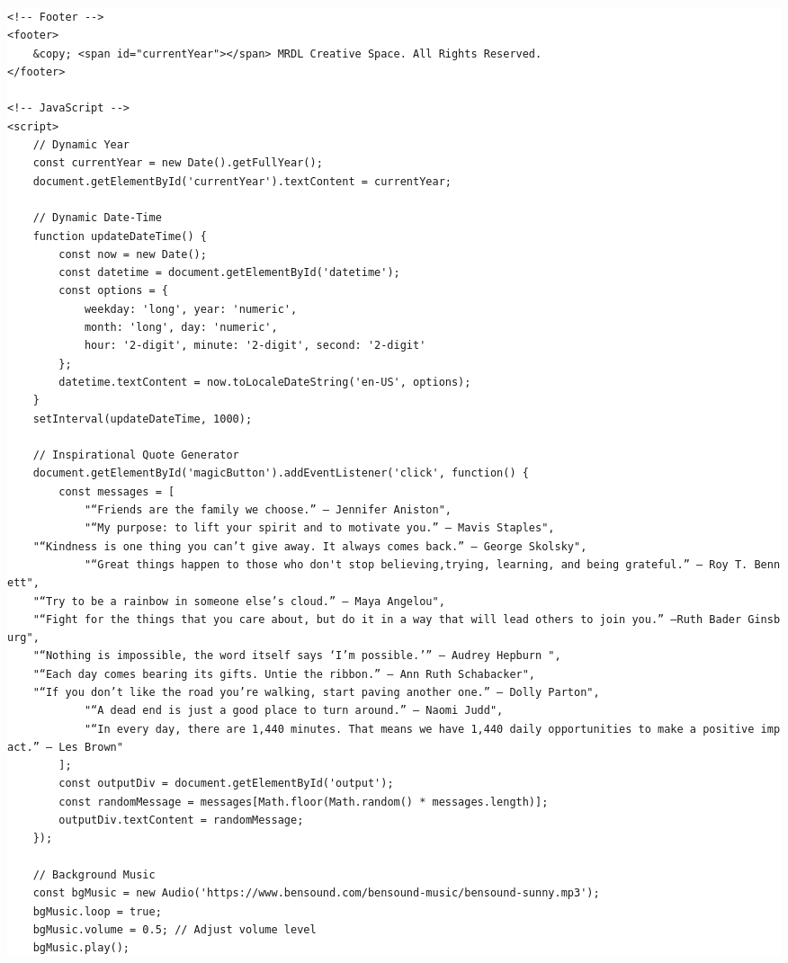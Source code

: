     <!-- Footer -->
    <footer>
        &copy; <span id="currentYear"></span> MRDL Creative Space. All Rights Reserved.
    </footer>

    <!-- JavaScript -->
    <script>
        // Dynamic Year
        const currentYear = new Date().getFullYear();
        document.getElementById('currentYear').textContent = currentYear;

        // Dynamic Date-Time
        function updateDateTime() {
            const now = new Date();
            const datetime = document.getElementById('datetime');
            const options = { 
                weekday: 'long', year: 'numeric', 
                month: 'long', day: 'numeric', 
                hour: '2-digit', minute: '2-digit', second: '2-digit' 
            };
            datetime.textContent = now.toLocaleDateString('en-US', options);
        }
        setInterval(updateDateTime, 1000);

        // Inspirational Quote Generator
        document.getElementById('magicButton').addEventListener('click', function() {
            const messages = [
                "“Friends are the family we choose.” — Jennifer Aniston",
                "“My purpose: to lift your spirit and to motivate you.” — Mavis Staples",
		"“Kindness is one thing you can’t give away. It always comes back.” — George Skolsky",
                "“Great things happen to those who don't stop believing,trying, learning, and being grateful.” ― Roy T. Bennett",
		"“Try to be a rainbow in someone else’s cloud.” — Maya Angelou",
		"“Fight for the things that you care about, but do it in a way that will lead others to join you.” —Ruth Bader Ginsburg",
		"“Nothing is impossible, the word itself says ‘I’m possible.’” — Audrey Hepburn ",
		"“Each day comes bearing its gifts. Untie the ribbon.” — Ann Ruth Schabacker",
		"“If you don’t like the road you’re walking, start paving another one.” — Dolly Parton",
                "“A dead end is just a good place to turn around.” — Naomi Judd",
                "“In every day, there are 1,440 minutes. That means we have 1,440 daily opportunities to make a positive impact.” — Les Brown"
            ];
            const outputDiv = document.getElementById('output');
            const randomMessage = messages[Math.floor(Math.random() * messages.length)];
            outputDiv.textContent = randomMessage;
        });

        // Background Music
        const bgMusic = new Audio('https://www.bensound.com/bensound-music/bensound-sunny.mp3');
        bgMusic.loop = true;
        bgMusic.volume = 0.5; // Adjust volume level
        bgMusic.play();
